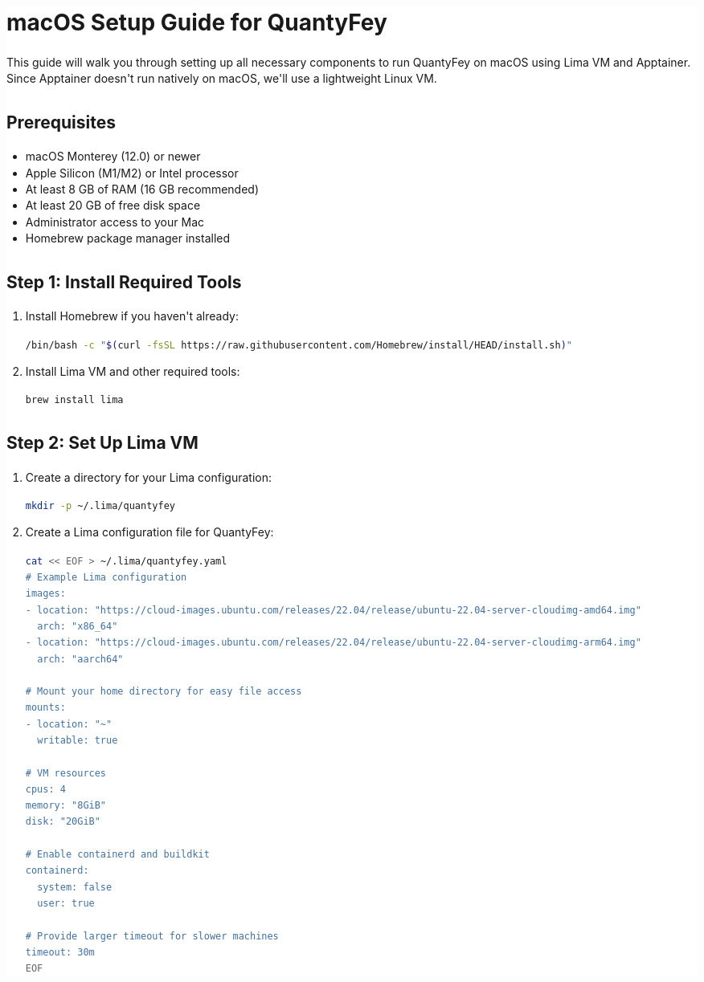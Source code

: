 # macOS Setup Guide for QuantyFey

This guide will walk you through setting up all necessary components to run QuantyFey on macOS using Lima VM and Apptainer. Since Apptainer doesn't run natively on macOS, we'll use a lightweight Linux VM.

## Prerequisites

- macOS Monterey (12.0) or newer
- Apple Silicon (M1/M2) or Intel processor
- At least 8 GB of RAM (16 GB recommended)
- At least 20 GB of free disk space
- Administrator access to your Mac
- Homebrew package manager installed

## Step 1: Install Required Tools

1. Install Homebrew if you haven't already:
   ```bash
   /bin/bash -c "$(curl -fsSL https://raw.githubusercontent.com/Homebrew/install/HEAD/install.sh)"
   ```

2. Install Lima VM and other required tools:
   ```bash
   brew install lima
   ```

## Step 2: Set Up Lima VM

1. Create a directory for your Lima configuration:
   ```bash
   mkdir -p ~/.lima/quantyfey
   ```

2. Create a Lima configuration file for QuantyFey:
   ```bash
   cat << EOF > ~/.lima/quantyfey.yaml
   # Example Lima configuration
   images:
   - location: "https://cloud-images.ubuntu.com/releases/22.04/release/ubuntu-22.04-server-cloudimg-amd64.img"
     arch: "x86_64"
   - location: "https://cloud-images.ubuntu.com/releases/22.04/release/ubuntu-22.04-server-cloudimg-arm64.img"
     arch: "aarch64"
   
   # Mount your home directory for easy file access
   mounts:
   - location: "~"
     writable: true
   
   # VM resources
   cpus: 4
   memory: "8GiB"
   disk: "20GiB"
   
   # Enable containerd and buildkit
   containerd:
     system: false
     user: true
   
   # Provide larger timeout for slower machines
   timeout: 30m
   EOF
   ```